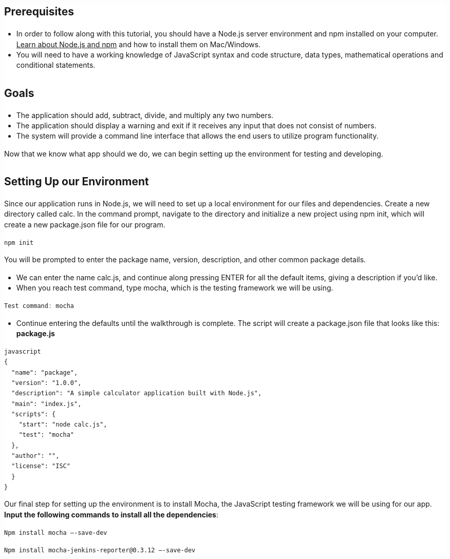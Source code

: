 ## Prerequisites

-	In order to follow along with this tutorial, you should have a Node.js server environment and npm installed on your computer. [Learn about Node.js and npm](https://docs.npmjs.com/getting-started/installing-node) and how to install them on Mac/Windows.
-	You will need to have a working knowledge of JavaScript syntax and code structure, data types, mathematical operations and conditional statements.

## Goals
-	The application should add, subtract, divide, and multiply any two numbers.
-	The application should display a warning and exit if it receives any input that does not consist of numbers.
-	The system will provide a command line interface that allows the end users to utilize program functionality.

Now that we know what app should we do, we can begin setting up the environment for testing and developing.

## Setting Up our Environment

Since our application runs in Node.js, we will need to set up a local environment for our files and dependencies.
Create a new directory called calc. In the command prompt, navigate to the directory and initialize a new project using npm init, which will create a new package.json file for our program.
```javascript
npm init 
```

You will be prompted to enter the package name, version, description, and other common package details. 
- We can enter the name calc.js, and continue along pressing ENTER for all the default items, giving a description if you’d like. 
- When you reach test command, type mocha, which is the testing framework we will be using.
``` javascript
Test command: mocha
```
- Continue entering the defaults until the walkthrough is complete. The script will create a package.json file that looks like this:
**package.js**

``` 
javascript
{
  "name": "package",
  "version": "1.0.0",
  "description": "A simple calculator application built with Node.js",
  "main": "index.js",
  "scripts": {
    "start": "node calc.js",
    "test": "mocha"
  },
  "author": "",
  "license": "ISC"
  }
}
```
Our final step for setting up the environment is to install Mocha, the JavaScript testing framework we will be using for our app. 
**Input the following commands to install all the dependencies**:
```
Npm install mocha –-save-dev
```
```
Npm install mocha-jenkins-reporter@0.3.12 –-save-dev
```
```
```